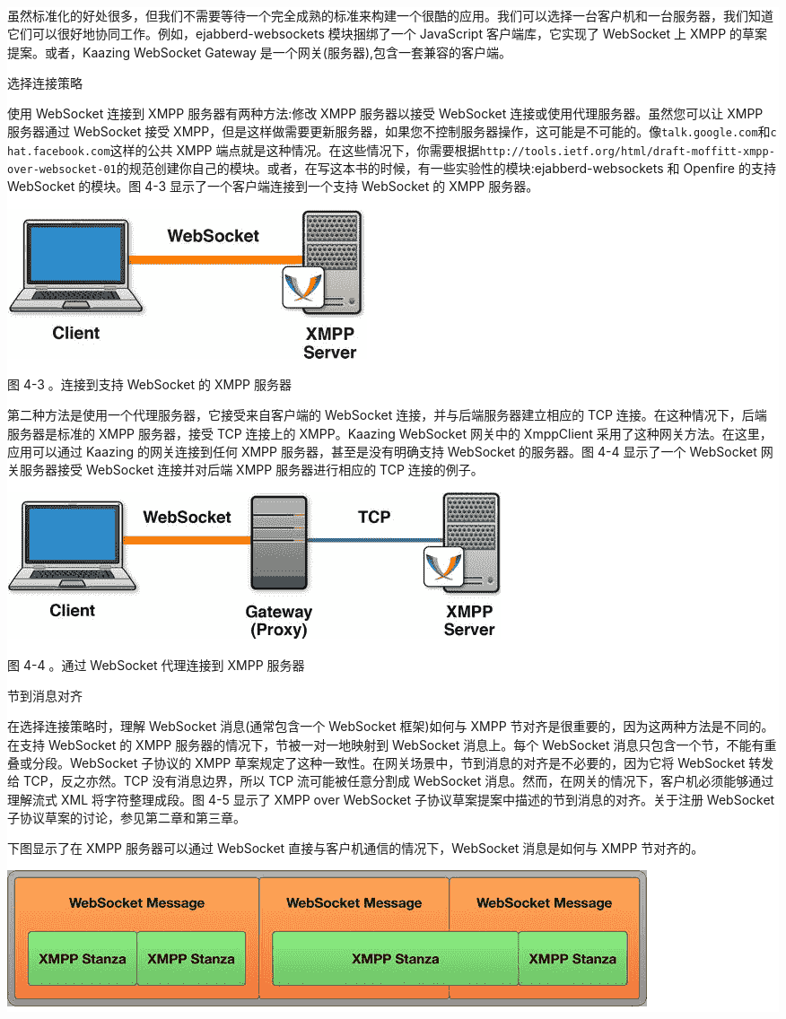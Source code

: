 虽然标准化的好处很多，但我们不需要等待一个完全成熟的标准来构建一个很酷的应用。我们可以选择一台客户机和一台服务器，我们知道它们可以很好地协同工作。例如，ejabberd-websockets 模块捆绑了一个 JavaScript 客户端库，它实现了 WebSocket 上 XMPP 的草案提案。或者，Kaazing WebSocket Gateway 是一个网关(服务器),包含一套兼容的客户端。

选择连接策略

使用 WebSocket 连接到 XMPP 服务器有两种方法:修改 XMPP 服务器以接受 WebSocket 连接或使用代理服务器。虽然您可以让 XMPP 服务器通过 WebSocket 接受 XMPP，但是这样做需要更新服务器，如果您不控制服务器操作，这可能是不可能的。像`talk.google.com`和`chat.facebook.com`这样的公共 XMPP 端点就是这种情况。在这些情况下，你需要根据`http://tools.ietf.org/html/draft-moffitt-xmpp-over-websocket-01`的规范创建你自己的模块。或者，在写这本书的时候，有一些实验性的模块:ejabberd-websockets 和 Openfire 的支持 WebSocket 的模块。图 4-3 显示了一个客户端连接到一个支持 WebSocket 的 XMPP 服务器。

![9781430247401_Fig04-03.jpg](img/9781430247401_Fig04-03.jpg)

图 4-3 。连接到支持 WebSocket 的 XMPP 服务器

第二种方法是使用一个代理服务器，它接受来自客户端的 WebSocket 连接，并与后端服务器建立相应的 TCP 连接。在这种情况下，后端服务器是标准的 XMPP 服务器，接受 TCP 连接上的 XMPP。Kaazing WebSocket 网关中的 XmppClient 采用了这种网关方法。在这里，应用可以通过 Kaazing 的网关连接到任何 XMPP 服务器，甚至是没有明确支持 WebSocket 的服务器。图 4-4 显示了一个 WebSocket 网关服务器接受 WebSocket 连接并对后端 XMPP 服务器进行相应的 TCP 连接的例子。

![9781430247401_Fig04-04.jpg](img/9781430247401_Fig04-04.jpg)

图 4-4 。通过 WebSocket 代理连接到 XMPP 服务器

节到消息对齐

在选择连接策略时，理解 WebSocket 消息(通常包含一个 WebSocket 框架)如何与 XMPP 节对齐是很重要的，因为这两种方法是不同的。在支持 WebSocket 的 XMPP 服务器的情况下，节被一对一地映射到 WebSocket 消息上。每个 WebSocket 消息只包含一个节，不能有重叠或分段。WebSocket 子协议的 XMPP 草案规定了这种一致性。在网关场景中，节到消息的对齐是不必要的，因为它将 WebSocket 转发给 TCP，反之亦然。TCP 没有消息边界，所以 TCP 流可能被任意分割成 WebSocket 消息。然而，在网关的情况下，客户机必须能够通过理解流式 XML 将字符整理成段。图 4-5 显示了 XMPP over WebSocket 子协议草案提案中描述的节到消息的对齐。关于注册 WebSocket 子协议草案的讨论，参见第二章和第三章。

下图显示了在 XMPP 服务器可以通过 WebSocket 直接与客户机通信的情况下，WebSocket 消息是如何与 XMPP 节对齐的。

![9781430247401_Fig04-05.jpg](img/9781430247401_Fig04-05.jpg)
